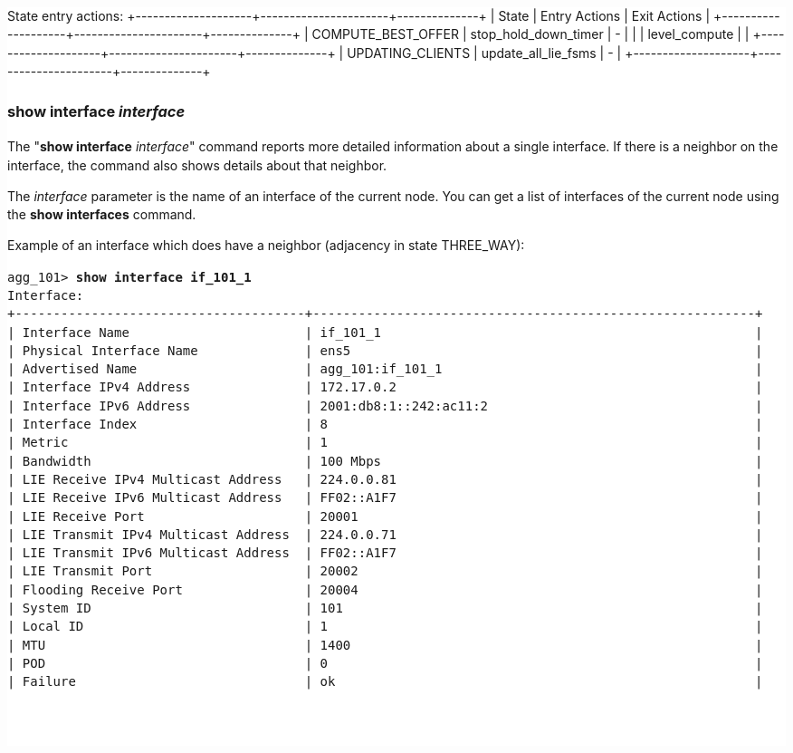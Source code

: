 State entry actions:
+--------------------+----------------------+--------------+
| State              | Entry Actions        | Exit Actions |
+--------------------+----------------------+--------------+
| COMPUTE_BEST_OFFER | stop_hold_down_timer | -            |
|                    | level_compute        |              |
+--------------------+----------------------+--------------+
| UPDATING_CLIENTS   | update_all_lie_fsms  | -            |
+--------------------+----------------------+--------------+
</pre>


### show interface <i>interface</i>

The "<b>show interface</b> <i>interface</i>" command reports more detailed information about a single interface.
If there is a neighbor on the interface, the command also shows details about that neighbor.

The <i>interface</i> parameter is the name of an interface of the current node. You can get a list of interfaces of the
current node using the <b>show interfaces</b> command.

Example of an interface which does have a neighbor (adjacency in state THREE_WAY):


<pre>
agg_101> <b>show interface if_101_1</b>
Interface:
+--------------------------------------+----------------------------------------------------------+
| Interface Name                       | if_101_1                                                 |
| Physical Interface Name              | ens5                                                     |
| Advertised Name                      | agg_101:if_101_1                                         |
| Interface IPv4 Address               | 172.17.0.2                                               |
| Interface IPv6 Address               | 2001:db8:1::242:ac11:2                                   |
| Interface Index                      | 8                                                        |
| Metric                               | 1                                                        |
| Bandwidth                            | 100 Mbps                                                 |
| LIE Receive IPv4 Multicast Address   | 224.0.0.81                                               |
| LIE Receive IPv6 Multicast Address   | FF02::A1F7                                               |
| LIE Receive Port                     | 20001                                                    |
| LIE Transmit IPv4 Multicast Address  | 224.0.0.71                                               |
| LIE Transmit IPv6 Multicast Address  | FF02::A1F7                                               |
| LIE Transmit Port                    | 20002                                                    |
| Flooding Receive Port                | 20004                                                    |
| System ID                            | 101                                                      |
| Local ID                             | 1                                                        |
| MTU                                  | 1400                                                     |
| POD                                  | 0                                                        |
| Failure                              | ok                                                       |